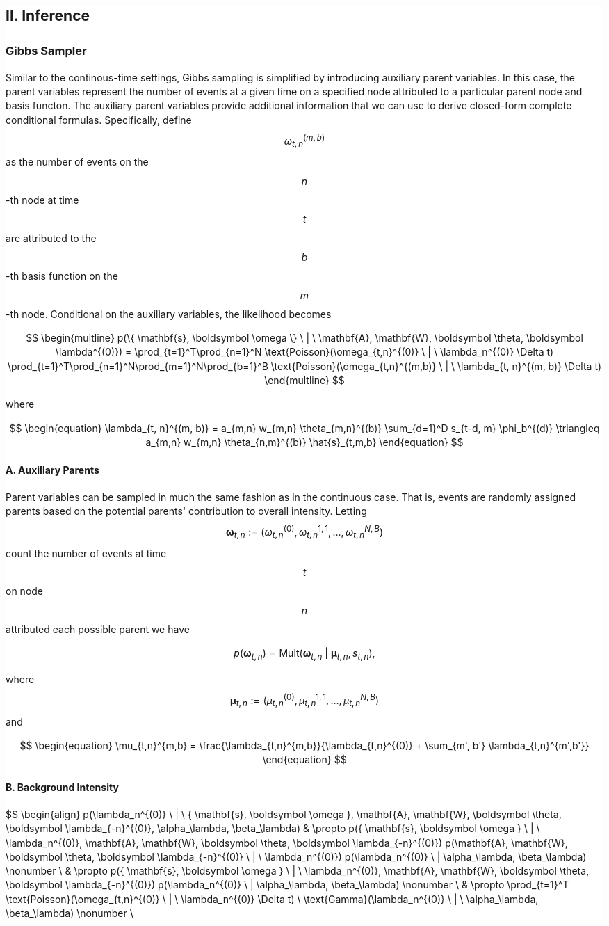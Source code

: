 
## II. Inference

### Gibbs Sampler
Similar to the continous-time settings, Gibbs sampling is simplified by introducing auxiliary parent variables. In this case, the parent variables represent the number of events at a given time on a specified node attributed to a particular parent node and basis functon. The auxiliary parent variables provide additional information that we can use to derive closed-form complete conditional formulas. Specifically, define $$\omega_{t, n}^{(m, b)}$$ as the number of events on the $$n$$-th node at time $$t$$ are attributed to the $$b$$-th basis function on the $$m$$-th node. Conditional on the auxiliary variables, the likelihood becomes

$$
\begin{multline}
    p(\{ \mathbf{s}, \boldsymbol \omega \} \ | \ \mathbf{A}, \mathbf{W}, \boldsymbol \theta, \boldsymbol \lambda^{(0)}) = \prod_{t=1}^T\prod_{n=1}^N \text{Poisson}(\omega_{t,n}^{(0)} \ | \ \lambda_n^{(0)} \Delta t) \prod_{t=1}^T\prod_{n=1}^N\prod_{m=1}^N\prod_{b=1}^B \text{Poisson}(\omega_{t,n}^{(m,b)} \ | \ \lambda_{t, n}^{(m, b)} \Delta t)
\end{multline}
$$

where

$$
\begin{equation}
    \lambda_{t, n}^{(m, b)} = a_{m,n} w_{m,n} \theta_{m,n}^{(b)} \sum_{d=1}^D s_{t-d, m} \phi_b^{(d)} \triangleq a_{m,n} w_{m,n} \theta_{n,m}^{(b)} \hat{s}_{t,m,b}
\end{equation}
$$

#### A. Auxillary Parents
Parent variables can be sampled in much the same fashion as in the continuous case. That is, events are randomly assigned parents based on the potential parents' contribution to overall intensity. Letting $$\boldsymbol \omega_{t,n} := (\omega_{t,n}^{(0)}, \omega_{t,n}^{1,1}, \dots, \omega_{t,n}^{N,B})$$ count the number of events at time $$t$$ on node $$n$$ attributed each possible parent we have

$$
\begin{equation}
    p(\boldsymbol \omega_{t,n}) = \text{Mult}(\boldsymbol \omega_{t,n} \ | \ \boldsymbol \mu_{t,n}, s_{t,n}),
\end{equation}
$$

where $$\boldsymbol \mu_{t,n} := (\mu_{t,n}^{(0)}, \mu_{t,n}^{1,1}, \dots, \mu_{t,n}^{N,B})$$ and

$$
\begin{equation}
    \mu_{t,n}^{m,b} = \frac{\lambda_{t,n}^{m,b}}{\lambda_{t,n}^{(0)} + \sum_{m', b'} \lambda_{t,n}^{m',b'}}
\end{equation}
$$

#### B. Background Intensity
$$
\begin{align}
    p(\lambda_n^{(0)} \ | \ \{ \mathbf{s}, \boldsymbol \omega \}, \mathbf{A}, \mathbf{W}, \boldsymbol \theta, \boldsymbol \lambda_{-n}^{(0)}, \alpha_\lambda, \beta_\lambda) & \propto p(\{ \mathbf{s}, \boldsymbol \omega \} \ | \ \lambda_n^{(0)}, \mathbf{A}, \mathbf{W}, \boldsymbol \theta, \boldsymbol \lambda_{-n}^{(0)}) p(\mathbf{A}, \mathbf{W}, \boldsymbol \theta, \boldsymbol \lambda_{-n}^{(0)} \ | \ \lambda_n^{(0)}) p(\lambda_n^{(0)} \ | \alpha_\lambda, \beta_\lambda) \nonumber \\
    & \propto p(\{ \mathbf{s}, \boldsymbol \omega \} \ | \ \lambda_n^{(0)}, \mathbf{A}, \mathbf{W}, \boldsymbol \theta, \boldsymbol \lambda_{-n}^{(0)}) p(\lambda_n^{(0)} \ | \alpha_\lambda, \beta_\lambda) \nonumber \\
    & \propto \prod_{t=1}^T \text{Poisson}(\omega_{t,n}^{(0)} \ | \ \lambda_n^{(0)} \Delta t) \  \text{Gamma}(\lambda_n^{(0)} \ | \ \alpha_\lambda, \beta_\lambda) \nonumber \\
